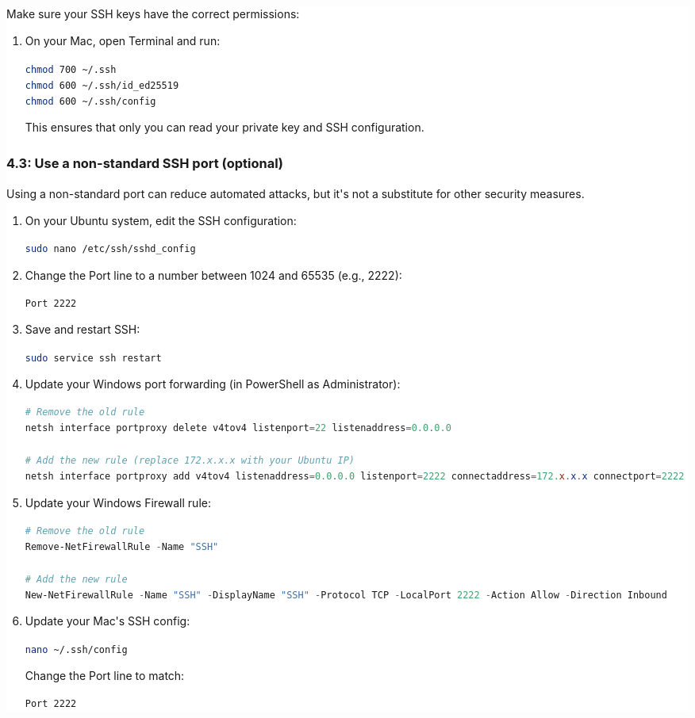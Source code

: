 Make sure your SSH keys have the correct permissions:

1. On your Mac, open Terminal and run:
   ```bash
   chmod 700 ~/.ssh
   chmod 600 ~/.ssh/id_ed25519
   chmod 600 ~/.ssh/config
   ```

   This ensures that only you can read your private key and SSH configuration.

### 4.3: Use a non-standard SSH port (optional)

Using a non-standard port can reduce automated attacks, but it's not a substitute for other security measures.

1. On your Ubuntu system, edit the SSH configuration:
   ```bash
   sudo nano /etc/ssh/sshd_config
   ```

2. Change the Port line to a number between 1024 and 65535 (e.g., 2222):
   ```
   Port 2222
   ```

3. Save and restart SSH:
   ```bash
   sudo service ssh restart
   ```

4. Update your Windows port forwarding (in PowerShell as Administrator):
   ```powershell
   # Remove the old rule
   netsh interface portproxy delete v4tov4 listenport=22 listenaddress=0.0.0.0

   # Add the new rule (replace 172.x.x.x with your Ubuntu IP)
   netsh interface portproxy add v4tov4 listenaddress=0.0.0.0 listenport=2222 connectaddress=172.x.x.x connectport=2222
   ```

5. Update your Windows Firewall rule:
   ```powershell
   # Remove the old rule
   Remove-NetFirewallRule -Name "SSH"

   # Add the new rule
   New-NetFirewallRule -Name "SSH" -DisplayName "SSH" -Protocol TCP -LocalPort 2222 -Action Allow -Direction Inbound
   ```

6. Update your Mac's SSH config:
   ```bash
   nano ~/.ssh/config
   ```

   Change the Port line to match:
   ```
   Port 2222
   ```
